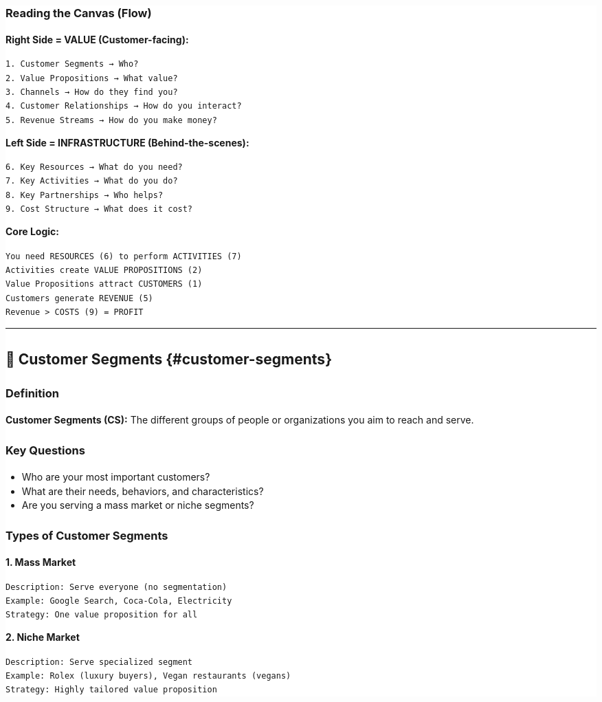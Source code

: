 ### Reading the Canvas (Flow)

**Right Side = VALUE (Customer-facing):**
```
1. Customer Segments → Who?
2. Value Propositions → What value?
3. Channels → How do they find you?
4. Customer Relationships → How do you interact?
5. Revenue Streams → How do you make money?
```

**Left Side = INFRASTRUCTURE (Behind-the-scenes):**
```
6. Key Resources → What do you need?
7. Key Activities → What do you do?
8. Key Partnerships → Who helps?
9. Cost Structure → What does it cost?
```

**Core Logic:**
```
You need RESOURCES (6) to perform ACTIVITIES (7)
Activities create VALUE PROPOSITIONS (2)
Value Propositions attract CUSTOMERS (1)
Customers generate REVENUE (5)
Revenue > COSTS (9) = PROFIT
```

---

## 👥 Customer Segments {#customer-segments}

### Definition

**Customer Segments (CS):** The different groups of people or organizations you aim to reach and serve.

### Key Questions

- Who are your most important customers?
- What are their needs, behaviors, and characteristics?
- Are you serving a mass market or niche segments?

### Types of Customer Segments

**1. Mass Market**
```
Description: Serve everyone (no segmentation)
Example: Google Search, Coca-Cola, Electricity
Strategy: One value proposition for all
```

**2. Niche Market**
```
Description: Serve specialized segment
Example: Rolex (luxury buyers), Vegan restaurants (vegans)
Strategy: Highly tailored value proposition
```
